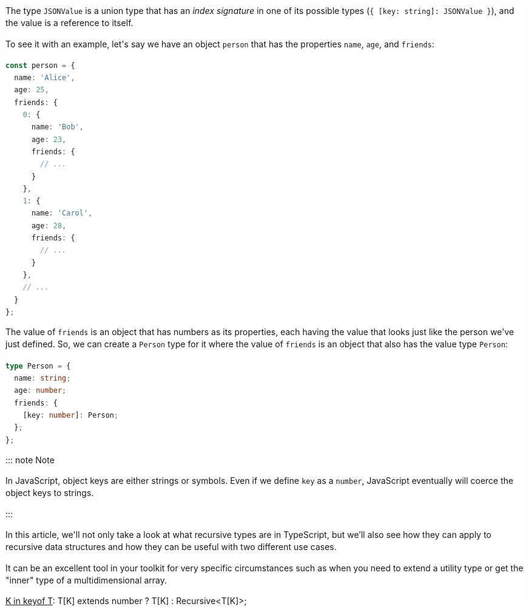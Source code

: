 The type `JSONValue` is a union type that has an *index signature* in one of its possible types (`{ [key: string]: JSONValue }`), and the value is a reference to itself.

To see it with an example, let's say we have an object `person` that has the properties `name`, `age`, and `friends`:

```ts
const person = {
  name: 'Alice',
  age: 25,
  friends: {
    0: {
      name: 'Bob',
      age: 23,
      friends: {
        // ...
      }
    },
    1: {
      name: 'Carol',
      age: 28,
      friends: {
        // ...
      }
    },
    // ...
  }
};
```

The value of `friends` is an object that has numbers as its properties, each having the value that looks just like the person we've just defined. So, we can create a `Person` type for it where the value of `friends` is an object that also has the value type `Person`:

```ts
type Person = {
  name: string;
  age: number;
  friends: {
    [key: number]: Person;
  };
};
```

::: note Note

In JavaScript, object keys are either strings or symbols. Even if we define `key` as a `number`, JavaScript eventually will coerce the object keys to strings.

:::

In this article, we'll not only take a look at what recursive types are in TypeScript, but we’ll also see how they can apply to recursive data structures and how they can be useful with two different use cases.

It can be an excellent tool in your toolkit for very specific circumstances such as when you need to extend a utility type or get the "inner" type of a multidimensional array.


  [K in keyof T]: boolean;
  [K in keyof T]: Recursive<T[K]>;
  [K in keyof T]: T[K] extends number ? T[K] : Recursive<T[K]>;